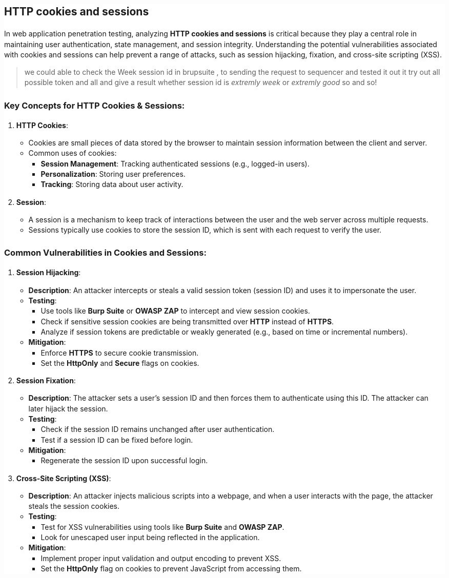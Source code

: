 ## HTTP cookies and sessions
In web application penetration testing, analyzing **HTTP cookies and sessions** is critical because they play a central role in maintaining user authentication, state management, and session integrity. Understanding the potential vulnerabilities associated with cookies and sessions can help prevent a range of attacks, such as session hijacking, fixation, and cross-site scripting (XSS).

> we could able to check the Week session id in brupsuite , to sending the request to sequencer and tested it out it try out all possible token and all and give a result whether session id is *extremly week* or *extremly good* so and so!

### Key Concepts for HTTP Cookies & Sessions:

1. **HTTP Cookies**:
   - Cookies are small pieces of data stored by the browser to maintain session information between the client and server.
   - Common uses of cookies:
     - **Session Management**: Tracking authenticated sessions (e.g., logged-in users).
     - **Personalization**: Storing user preferences.
     - **Tracking**: Storing data about user activity.

2. **Session**:
   - A session is a mechanism to keep track of interactions between the user and the web server across multiple requests.
   - Sessions typically use cookies to store the session ID, which is sent with each request to verify the user.

### Common Vulnerabilities in Cookies and Sessions:

1. **Session Hijacking**:
   - **Description**: An attacker intercepts or steals a valid session token (session ID) and uses it to impersonate the user.
   - **Testing**:
     - Use tools like **Burp Suite** or **OWASP ZAP** to intercept and view session cookies.
     - Check if sensitive session cookies are being transmitted over **HTTP** instead of **HTTPS**.
     - Analyze if session tokens are predictable or weakly generated (e.g., based on time or incremental numbers).
   - **Mitigation**:
     - Enforce **HTTPS** to secure cookie transmission.
     - Set the **HttpOnly** and **Secure** flags on cookies.

2. **Session Fixation**:
   - **Description**: The attacker sets a user’s session ID and then forces them to authenticate using this ID. The attacker can later hijack the session.
   - **Testing**:
     - Check if the session ID remains unchanged after user authentication.
     - Test if a session ID can be fixed before login.
   - **Mitigation**:
     - Regenerate the session ID upon successful login.

3. **Cross-Site Scripting (XSS)**:
   - **Description**: An attacker injects malicious scripts into a webpage, and when a user interacts with the page, the attacker steals the session cookies.
   - **Testing**:
     - Test for XSS vulnerabilities using tools like **Burp Suite** and **OWASP ZAP**.
     - Look for unescaped user input being reflected in the application.
   - **Mitigation**:
     - Implement proper input validation and output encoding to prevent XSS.
     - Set the **HttpOnly** flag on cookies to prevent JavaScript from accessing them.
